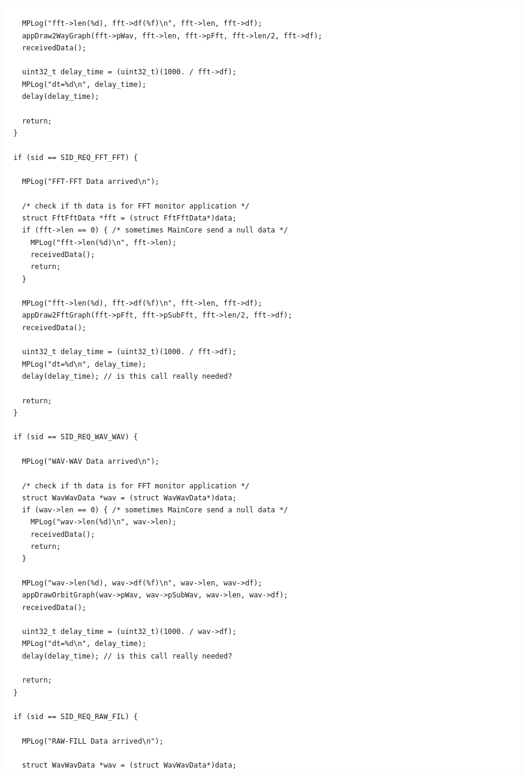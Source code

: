 ```
    
    MPLog("fft->len(%d), fft->df(%f)\n", fft->len, fft->df);
    appDraw2WayGraph(fft->pWav, fft->len, fft->pFft, fft->len/2, fft->df);
    receivedData();
    
    uint32_t delay_time = (uint32_t)(1000. / fft->df);
    MPLog("dt=%d\n", delay_time);
    delay(delay_time);

    return;
  } 

  if (sid == SID_REQ_FFT_FFT) {

    MPLog("FFT-FFT Data arrived\n");
    
    /* check if th data is for FFT monitor application */
    struct FftFftData *fft = (struct FftFftData*)data;
    if (fft->len == 0) { /* sometimes MainCore send a null data */
      MPLog("fft->len(%d)\n", fft->len);
      receivedData();
      return;
    }
    
    MPLog("fft->len(%d), fft->df(%f)\n", fft->len, fft->df);
    appDraw2FftGraph(fft->pFft, fft->pSubFft, fft->len/2, fft->df);
    receivedData();
    
    uint32_t delay_time = (uint32_t)(1000. / fft->df);
    MPLog("dt=%d\n", delay_time);
    delay(delay_time); // is this call really needed?

    return;
  } 

  if (sid == SID_REQ_WAV_WAV) {

    MPLog("WAV-WAV Data arrived\n");
    
    /* check if th data is for FFT monitor application */
    struct WavWavData *wav = (struct WavWavData*)data;
    if (wav->len == 0) { /* sometimes MainCore send a null data */
      MPLog("wav->len(%d)\n", wav->len);
      receivedData();
      return;
    }
    
    MPLog("wav->len(%d), wav->df(%f)\n", wav->len, wav->df);
    appDrawOrbitGraph(wav->pWav, wav->pSubWav, wav->len, wav->df);
    receivedData();
    
    uint32_t delay_time = (uint32_t)(1000. / wav->df);
    MPLog("dt=%d\n", delay_time);
    delay(delay_time); // is this call really needed?
    
    return;
  }
  
  if (sid == SID_REQ_RAW_FIL) {

    MPLog("RAW-FILL Data arrived\n");
    
    struct WavWavData *wav = (struct WavWavData*)data;
```
